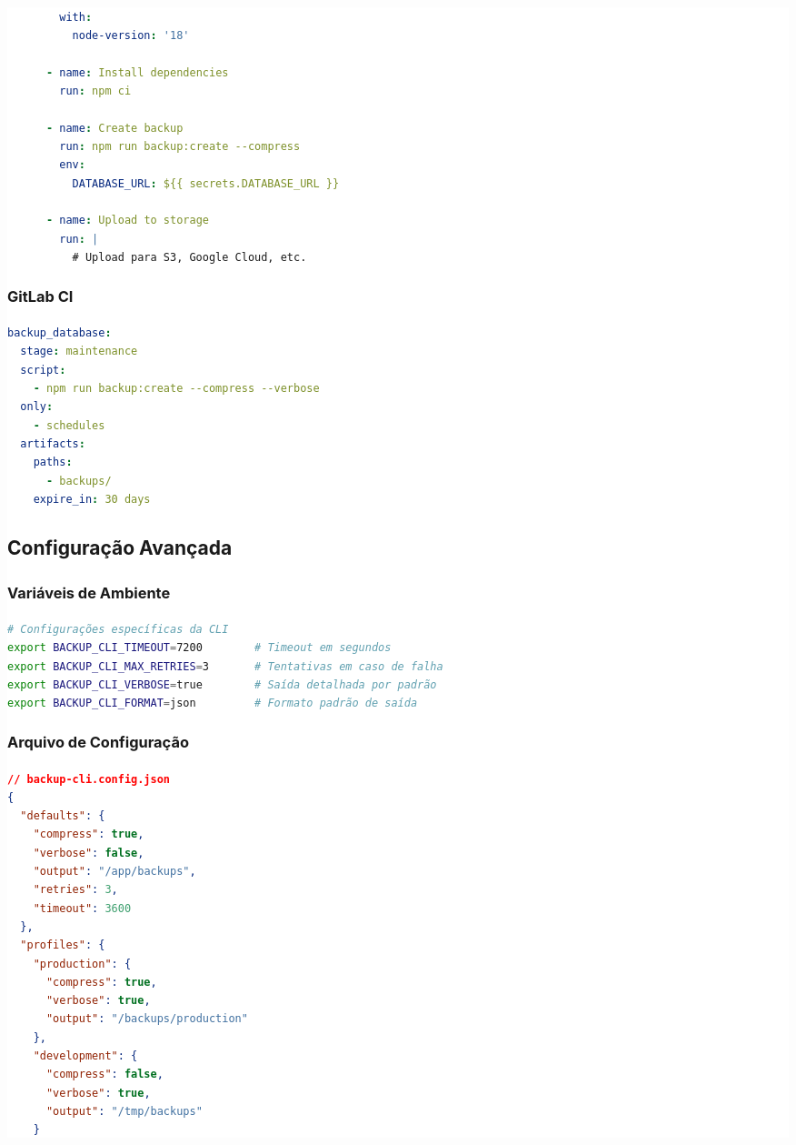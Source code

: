 ```yaml
        with:
          node-version: '18'
      
      - name: Install dependencies
        run: npm ci
      
      - name: Create backup
        run: npm run backup:create --compress
        env:
          DATABASE_URL: ${{ secrets.DATABASE_URL }}
      
      - name: Upload to storage
        run: |
          # Upload para S3, Google Cloud, etc.
```

### GitLab CI
```yaml
backup_database:
  stage: maintenance
  script:
    - npm run backup:create --compress --verbose
  only:
    - schedules
  artifacts:
    paths:
      - backups/
    expire_in: 30 days
```

## Configuração Avançada

### Variáveis de Ambiente
```bash
# Configurações específicas da CLI
export BACKUP_CLI_TIMEOUT=7200        # Timeout em segundos
export BACKUP_CLI_MAX_RETRIES=3       # Tentativas em caso de falha
export BACKUP_CLI_VERBOSE=true        # Saída detalhada por padrão
export BACKUP_CLI_FORMAT=json         # Formato padrão de saída
```

### Arquivo de Configuração
```json
// backup-cli.config.json
{
  "defaults": {
    "compress": true,
    "verbose": false,
    "output": "/app/backups",
    "retries": 3,
    "timeout": 3600
  },
  "profiles": {
    "production": {
      "compress": true,
      "verbose": true,
      "output": "/backups/production"
    },
    "development": {
      "compress": false,
      "verbose": true,
      "output": "/tmp/backups"
    }
```